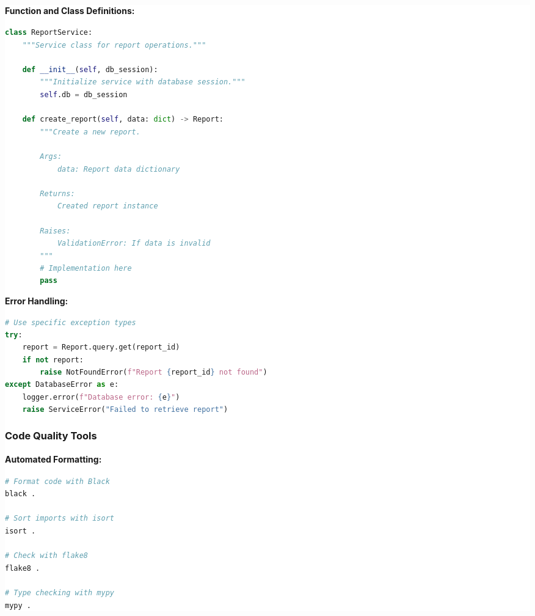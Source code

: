 **Function and Class Definitions:**
```python
class ReportService:
    """Service class for report operations."""
    
    def __init__(self, db_session):
        """Initialize service with database session."""
        self.db = db_session
    
    def create_report(self, data: dict) -> Report:
        """Create a new report.
        
        Args:
            data: Report data dictionary
            
        Returns:
            Created report instance
            
        Raises:
            ValidationError: If data is invalid
        """
        # Implementation here
        pass
```

**Error Handling:**
```python
# Use specific exception types
try:
    report = Report.query.get(report_id)
    if not report:
        raise NotFoundError(f"Report {report_id} not found")
except DatabaseError as e:
    logger.error(f"Database error: {e}")
    raise ServiceError("Failed to retrieve report")
```

### Code Quality Tools

**Automated Formatting:**
```bash
# Format code with Black
black .

# Sort imports with isort
isort .

# Check with flake8
flake8 .

# Type checking with mypy
mypy .
```
